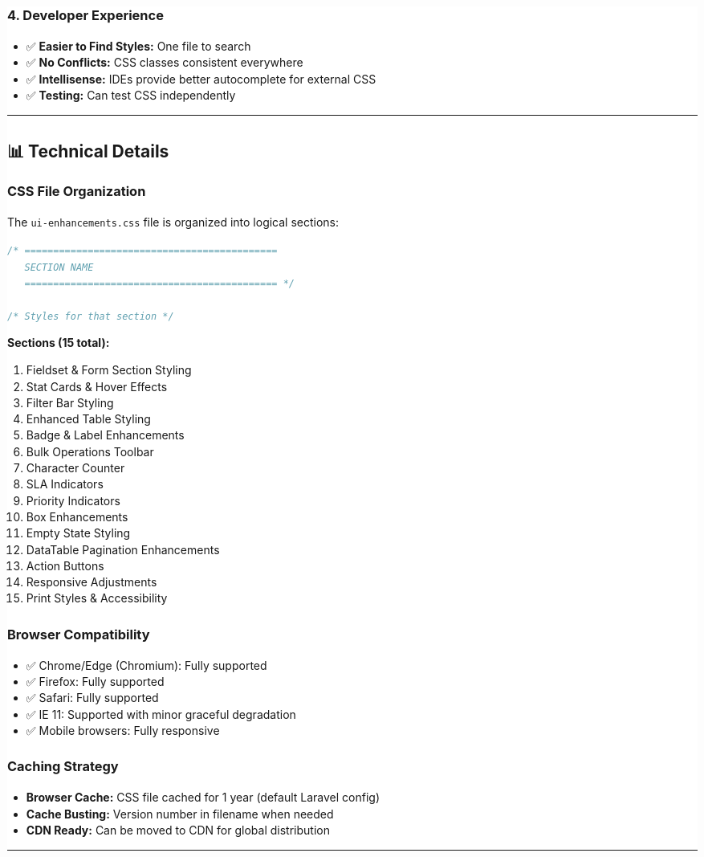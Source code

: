 ### 4. **Developer Experience**
- ✅ **Easier to Find Styles:** One file to search
- ✅ **No Conflicts:** CSS classes consistent everywhere
- ✅ **Intellisense:** IDEs provide better autocomplete for external CSS
- ✅ **Testing:** Can test CSS independently

---

## 📊 Technical Details

### CSS File Organization
The `ui-enhancements.css` file is organized into logical sections:

```css
/* ============================================
   SECTION NAME
   ============================================ */

/* Styles for that section */
```

**Sections (15 total):**
1. Fieldset & Form Section Styling
2. Stat Cards & Hover Effects
3. Filter Bar Styling
4. Enhanced Table Styling
5. Badge & Label Enhancements
6. Bulk Operations Toolbar
7. Character Counter
8. SLA Indicators
9. Priority Indicators
10. Box Enhancements
11. Empty State Styling
12. DataTable Pagination Enhancements
13. Action Buttons
14. Responsive Adjustments
15. Print Styles & Accessibility

### Browser Compatibility
- ✅ Chrome/Edge (Chromium): Fully supported
- ✅ Firefox: Fully supported
- ✅ Safari: Fully supported
- ✅ IE 11: Supported with minor graceful degradation
- ✅ Mobile browsers: Fully responsive

### Caching Strategy
- **Browser Cache:** CSS file cached for 1 year (default Laravel config)
- **Cache Busting:** Version number in filename when needed
- **CDN Ready:** Can be moved to CDN for global distribution

---
